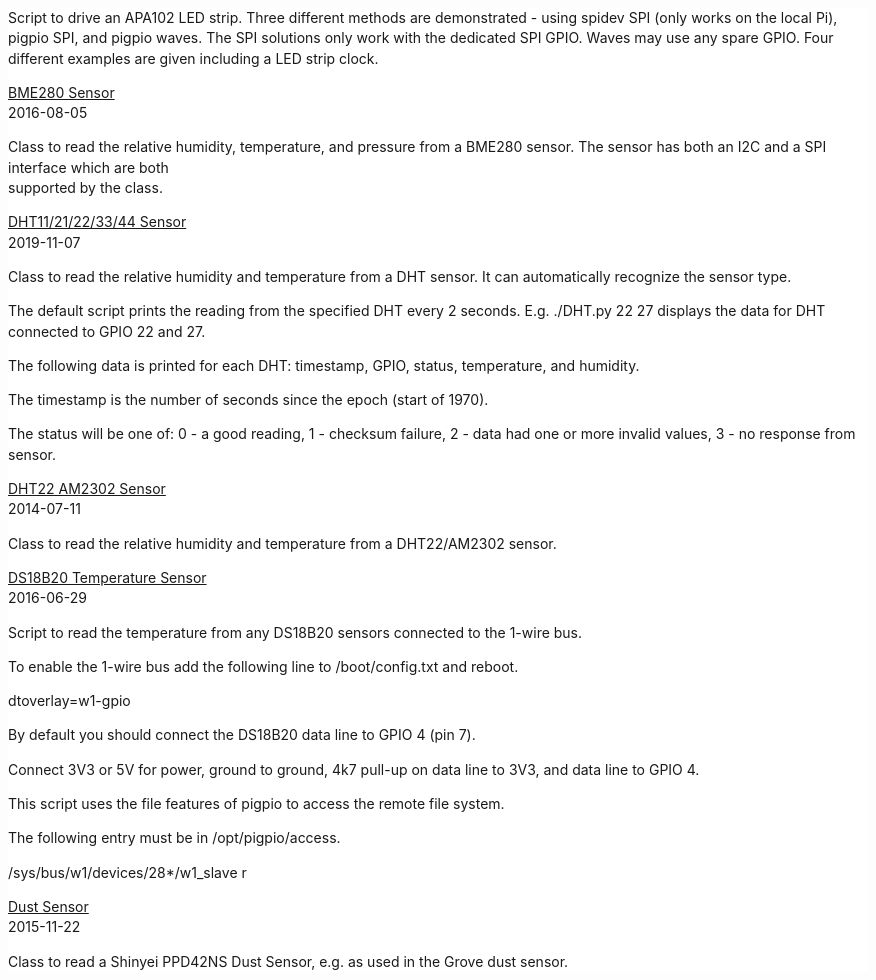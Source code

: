 Script to drive an APA102 LED strip. Three different methods are demonstrated - using spidev SPI (only works on the local Pi), pigpio SPI, and pigpio waves. The SPI solutions only work with the dedicated SPI GPIO. Waves may use any spare GPIO. Four different examples are given including a LED strip clock.  
  

[BME280 Sensor](code/BME280_py.zip)  
2016-08-05

Class to read the relative humidity, temperature, and pressure from a BME280 sensor. The sensor has both an I2C and a SPI interface which are both  
supported by the class.  
  

[DHT11/21/22/33/44 Sensor](code/DHT.py)  
2019-11-07

Class to read the relative humidity and temperature from a DHT sensor. It can automatically recognize the sensor type.  
  
The default script prints the reading from the specified DHT every 2 seconds. E.g. ./DHT.py 22 27 displays the data for DHT connected to GPIO 22 and 27.  
  
The following data is printed for each DHT: timestamp, GPIO, status, temperature, and humidity.  
  
The timestamp is the number of seconds since the epoch (start of 1970).  
  
The status will be one of: 0 - a good reading, 1 - checksum failure, 2 - data had one or more invalid values, 3 - no response from sensor.  
  

[DHT22 AM2302 Sensor](code/DHT22_py.zip)  
2014-07-11

Class to read the relative humidity and temperature from a DHT22/AM2302 sensor.  
  

[DS18B20 Temperature Sensor](code/DS18B20-1_py.zip)  
2016-06-29

Script to read the temperature from any DS18B20 sensors connected to the 1-wire bus.  
  
To enable the 1-wire bus add the following line to /boot/config.txt and reboot.  
  
dtoverlay=w1-gpio  
  
By default you should connect the DS18B20 data line to GPIO 4 (pin 7).  
  
Connect 3V3 or 5V for power, ground to ground, 4k7 pull-up on data line to 3V3, and data line to GPIO 4.  
  
This script uses the file features of pigpio to access the remote file system.  
  
The following entry must be in /opt/pigpio/access.  
  
/sys/bus/w1/devices/28\*/w1\_slave r  
  

[Dust Sensor](code/PPD42NS_py.zip)  
2015-11-22

Class to read a Shinyei PPD42NS Dust Sensor, e.g. as used in the Grove dust sensor.  
  